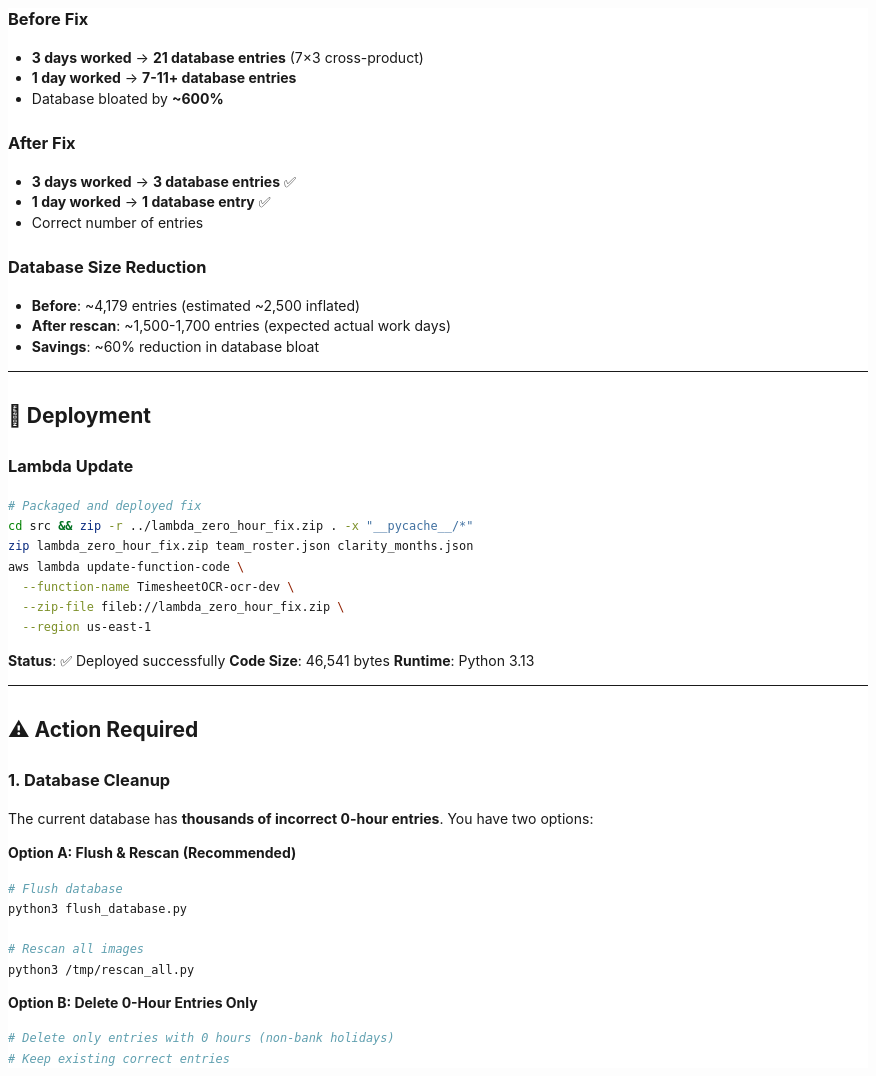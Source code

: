 ### Before Fix
- **3 days worked** → **21 database entries** (7×3 cross-product)
- **1 day worked** → **7-11+ database entries**
- Database bloated by **~600%**

### After Fix
- **3 days worked** → **3 database entries** ✅
- **1 day worked** → **1 database entry** ✅
- Correct number of entries

### Database Size Reduction
- **Before**: ~4,179 entries (estimated ~2,500 inflated)
- **After rescan**: ~1,500-1,700 entries (expected actual work days)
- **Savings**: ~60% reduction in database bloat

---

## 🚀 Deployment

### Lambda Update
```bash
# Packaged and deployed fix
cd src && zip -r ../lambda_zero_hour_fix.zip . -x "__pycache__/*"
zip lambda_zero_hour_fix.zip team_roster.json clarity_months.json
aws lambda update-function-code \
  --function-name TimesheetOCR-ocr-dev \
  --zip-file fileb://lambda_zero_hour_fix.zip \
  --region us-east-1
```

**Status**: ✅ Deployed successfully
**Code Size**: 46,541 bytes
**Runtime**: Python 3.13

---

## ⚠️ Action Required

### 1. Database Cleanup
The current database has **thousands of incorrect 0-hour entries**. You have two options:

**Option A: Flush & Rescan (Recommended)**
```bash
# Flush database
python3 flush_database.py

# Rescan all images
python3 /tmp/rescan_all.py
```

**Option B: Delete 0-Hour Entries Only**
```python
# Delete only entries with 0 hours (non-bank holidays)
# Keep existing correct entries
```
